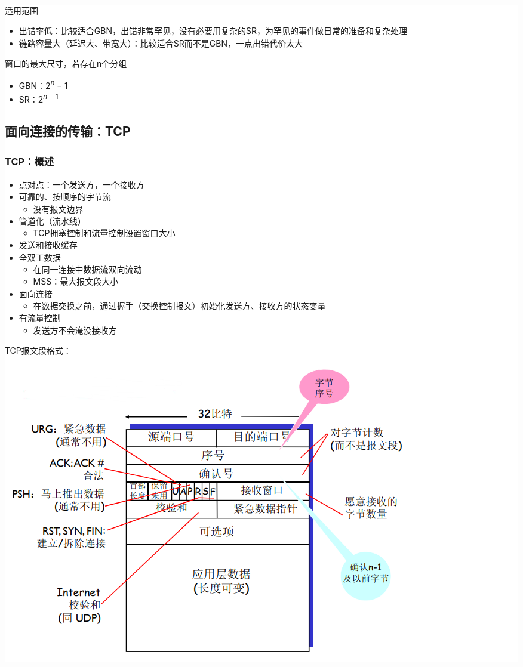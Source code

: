 适用范围

- 出错率低：比较适合GBN，出错非常罕见，没有必要用复杂的SR，为罕见的事件做日常的准备和复杂处理
- 链路容量大（延迟大、带宽大）：比较适合SR而不是GBN，一点出错代价太大



窗口的最大尺寸，若存在n个分组

- GBN：$2^n-1$
- SR：$2^{n-1}$







## 面向连接的传输：TCP

### TCP：概述

- 点对点：一个发送方，一个接收方
- 可靠的、按顺序的字节流
  - 没有报文边界
- 管道化（流水线）
  - TCP拥塞控制和流量控制设置窗口大小
- 发送和接收缓存
- 全双工数据
  - 在同一连接中数据流双向流动
  - MSS：最大报文段大小
- 面向连接
  - 在数据交换之前，通过握手（交换控制报文）初始化发送方、接收方的状态变量
- 有流量控制
  - 发送方不会淹没接收方



TCP报文段格式：

![image-20210820104619583](传输层/image-20210820104619583.png)

